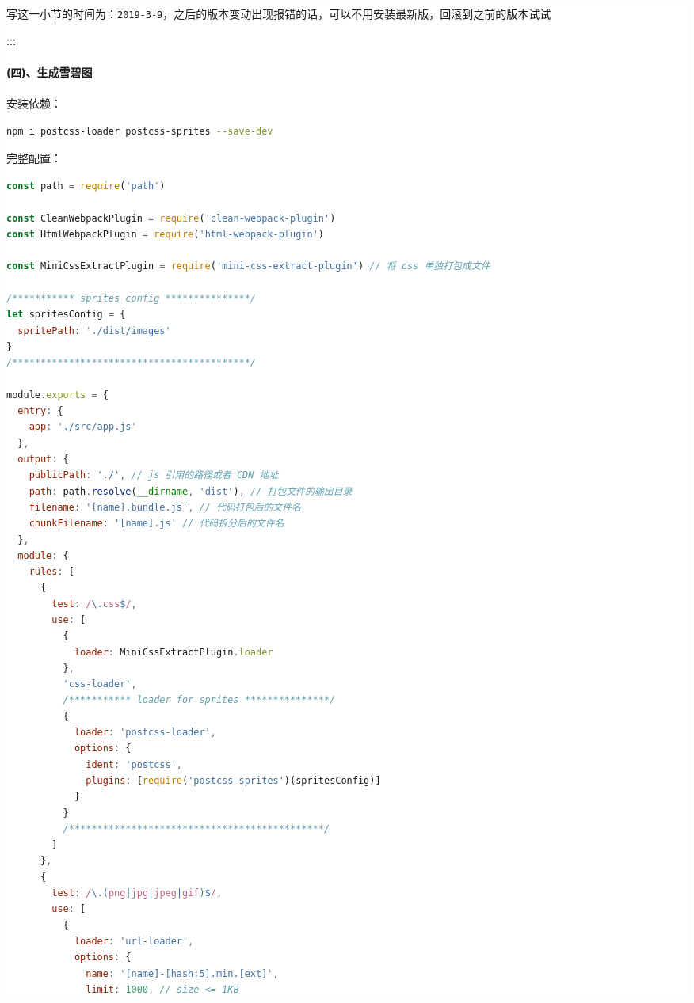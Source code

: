 写这一小节的时间为：`2019-3-9`，之后的版本变动出现报错的话，可以不用安装最新版，回滚到之前的版本试试

:::

#### (四)、生成雪碧图

安装依赖：

```bash
npm i postcss-loader postcss-sprites --save-dev
```

完整配置：

```js
const path = require('path')

const CleanWebpackPlugin = require('clean-webpack-plugin')
const HtmlWebpackPlugin = require('html-webpack-plugin')

const MiniCssExtractPlugin = require('mini-css-extract-plugin') // 将 css 单独打包成文件

/*********** sprites config ***************/
let spritesConfig = {
  spritePath: './dist/images'
}
/******************************************/

module.exports = {
  entry: {
    app: './src/app.js'
  },
  output: {
    publicPath: './', // js 引用的路径或者 CDN 地址
    path: path.resolve(__dirname, 'dist'), // 打包文件的输出目录
    filename: '[name].bundle.js', // 代码打包后的文件名
    chunkFilename: '[name].js' // 代码拆分后的文件名
  },
  module: {
    rules: [
      {
        test: /\.css$/,
        use: [
          {
            loader: MiniCssExtractPlugin.loader
          },
          'css-loader',
          /*********** loader for sprites ***************/
          {
            loader: 'postcss-loader',
            options: {
              ident: 'postcss',
              plugins: [require('postcss-sprites')(spritesConfig)]
            }
          }
          /*********************************************/
        ]
      },
      {
        test: /\.(png|jpg|jpeg|gif)$/,
        use: [
          {
            loader: 'url-loader',
            options: {
              name: '[name]-[hash:5].min.[ext]',
              limit: 1000, // size <= 1KB
```